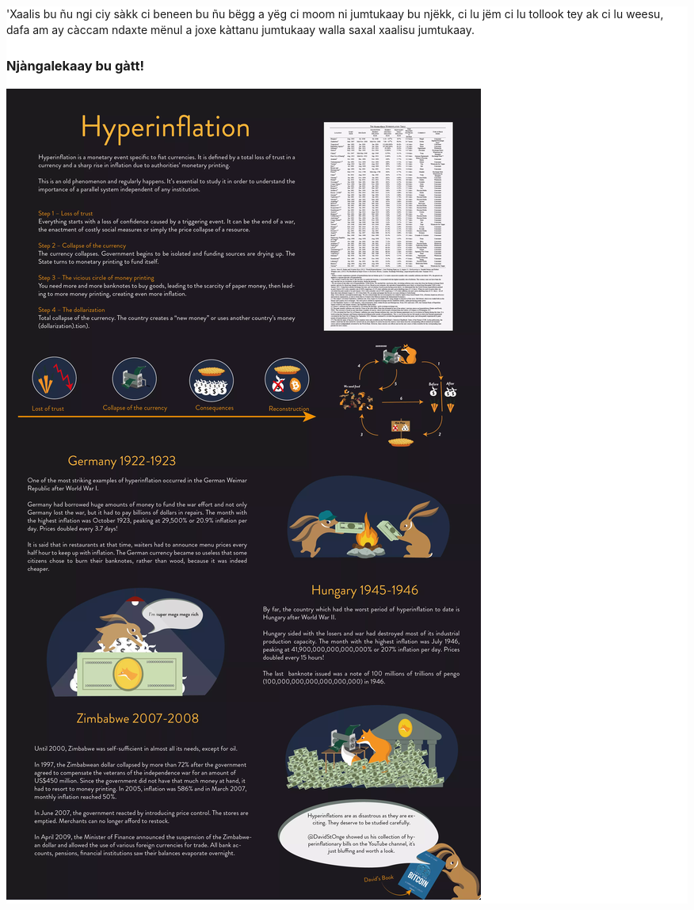 'Xaalis bu ñu ngi ciy sàkk ci beneen bu ñu bëgg a yëg ci moom ni jumtukaay bu njëkk, ci lu jëm ci lu tollook tey ak ci lu weesu, dafa am ay càccam ndaxte mënul a joxe kàttanu jumtukaay walla saxal xaalisu jumtukaay.

### Njàngalekaay bu gàtt!

![Alt text](assets/posters/en/5._hyperinflation.webp)
